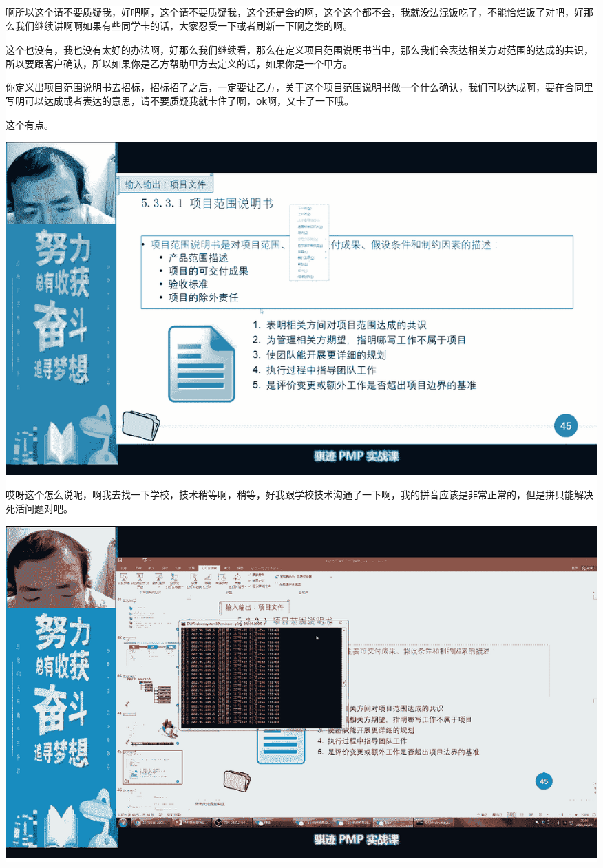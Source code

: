 啊所以这个请不要质疑我，好吧啊，这个请不要质疑我，这个还是会的啊，这个这个都不会，我就没法混饭吃了，不能恰烂饭了对吧，好那么我们继续讲啊啊如果有些同学卡的话，大家忍受一下或者刷新一下啊之类的啊。

这个也没有，我也没有太好的办法啊，好那么我们继续看，那么在定义项目范围说明书当中，那么我们会表达相关方对范围的达成的共识，所以要跟客户确认，所以如果你是乙方帮助甲方去定义的话，如果你是一个甲方。

你定义出项目范围说明书去招标，招标招了之后，一定要让乙方，关于这个项目范围说明书做一个什么确认，我们可以达成啊，要在合同里写明可以达成或者表达的意思，请不要质疑我就卡住了啊，ok啊，又卡了一下哦。

这个有点。

![](img/39cab95e9a1b9333b349ca3cd944ef2f_55.png)

哎呀这个怎么说呢，啊我去找一下学校，技术稍等啊，稍等，好我跟学校技术沟通了一下啊，我的拼音应该是非常正常的，但是拼只能解决死活问题对吧。



![](img/39cab95e9a1b9333b349ca3cd944ef2f_57.png)
